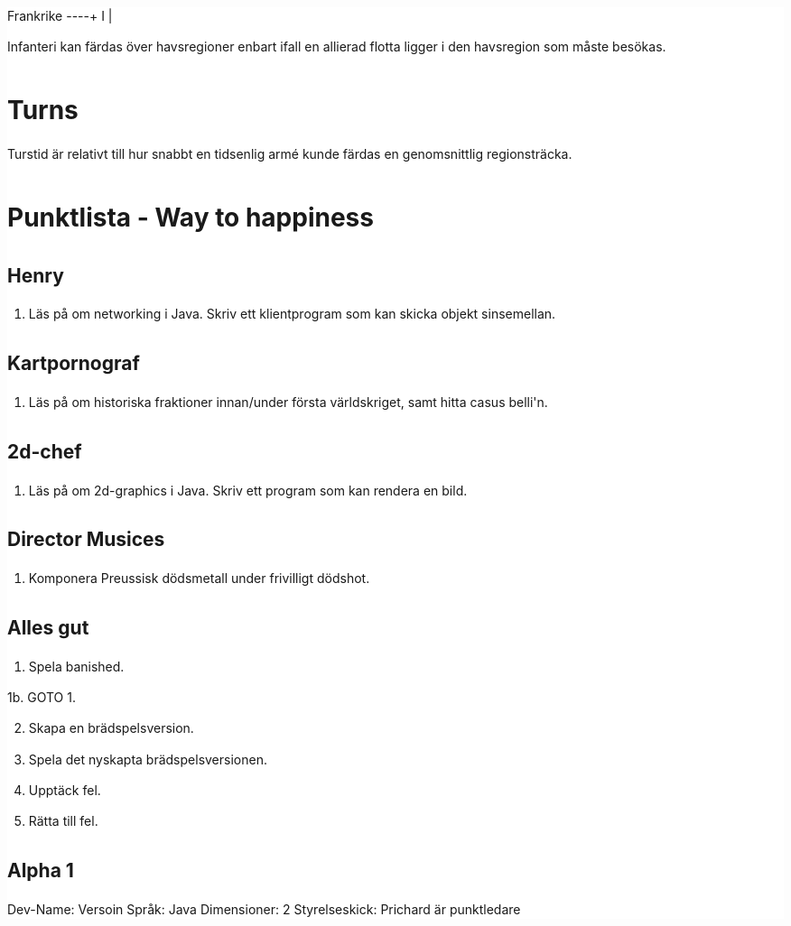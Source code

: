 Frankrike
----+
  I |

Infanteri kan färdas över havsregioner enbart ifall en allierad flotta ligger i den havsregion som måste besökas.

Turns
=====

Turstid är relativt till hur snabbt en tidsenlig armé kunde färdas en genomsnittlig regionsträcka.

Punktlista - Way to happiness
=============================

Henry
-----

1. Läs på om networking i Java. Skriv ett klientprogram som kan skicka objekt 
sinsemellan.  

Kartpornograf
-------------

1. Läs på om historiska fraktioner innan/under första världskriget, samt hitta casus belli'n.  

2d-chef
---------

1. Läs på om 2d-graphics i Java. Skriv ett program som kan rendera en bild.  

Director Musices 
----------------

1. Komponera Preussisk dödsmetall under frivilligt dödshot.

Alles gut
---------

1. Spela banished.

1b. GOTO 1.

2. Skapa en brädspelsversion.

3. Spela det nyskapta brädspelsversionen.

4. Upptäck fel.

5. Rätta till fel.


Alpha 1
-------

Dev-Name:		Versoin
Språk: 			Java
Dimensioner: 	2
Styrelseskick: 	Prichard är punktledare
